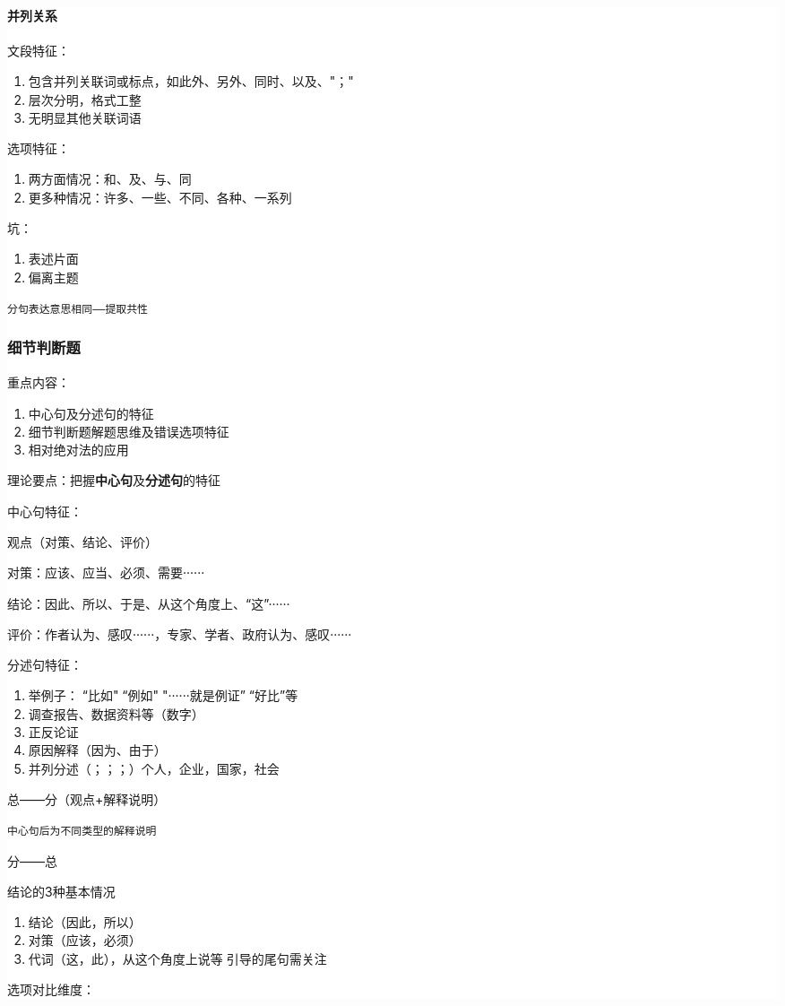 #### 并列关系

文段特征：

1. 包含并列关联词或标点，如此外、另外、同时、以及、"；"
2. 层次分明，格式工整
3. 无明显其他关联词语

选项特征：

1. 两方面情况：和、及、与、同
2. 更多种情况：许多、一些、不同、各种、一系列

坑：

1. 表述片面
2. 偏离主题

`分句表达意思相同——提取共性`

### 细节判断题

重点内容：

1. 中心句及分述句的特征
2. 细节判断题解题思维及错误选项特征
3. 相对绝对法的应用

理论要点：把握**中心句**及**分述句**的特征

中心句特征：

观点（对策、结论、评价）

对策：应该、应当、必须、需要······

结论：因此、所以、于是、从这个角度上、“这”······

评价：作者认为、感叹······，专家、学者、政府认为、感叹······

分述句特征：

1. 举例子： “比如" “例如" "······就是例证” “好比”等
2. 调查报告、数据资料等（数字）
3. 正反论证
4. 原因解释（因为、由于）
5. 并列分述（；；；）个人，企业，国家，社会

总——分（观点+解释说明）

`中心句后为不同类型的解释说明`

分——总

结论的3种基本情况

1. 结论（因此，所以）
2. 对策（应该，必须）
3. 代词（这，此），从这个角度上说等 引导的尾句需关注

选项对比维度：
